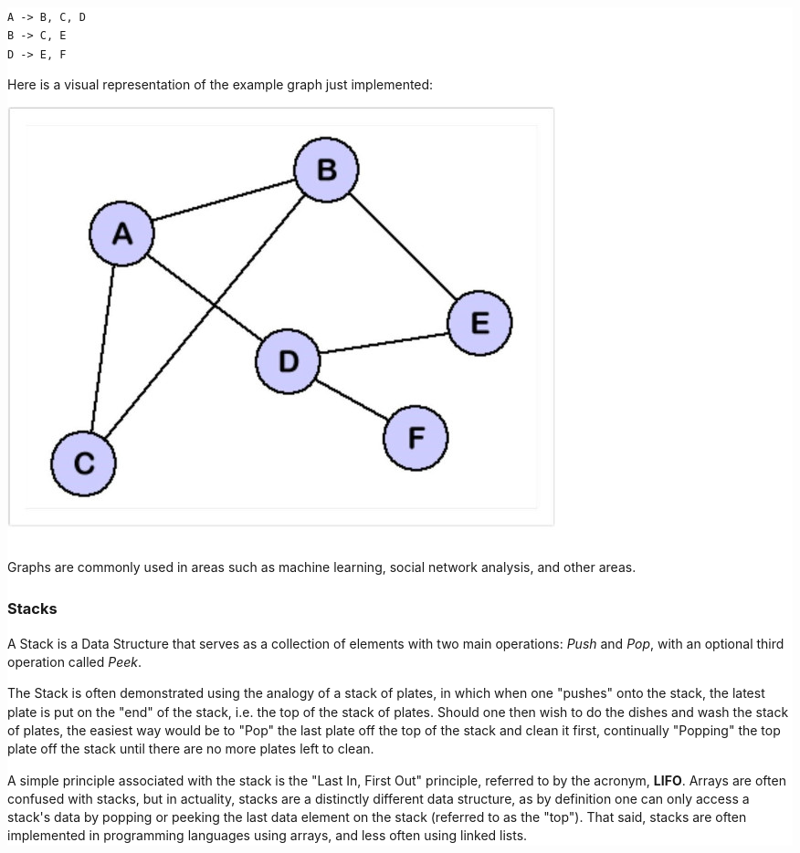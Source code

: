 ```
A -> B, C, D
B -> C, E
D -> E, F
```

Here is a visual representation of the example graph just implemented:

<img src="../assets/graph_data_structure.jpg" />

Graphs are commonly used in areas such as machine learning, social network
analysis, and other areas.

### Stacks

A Stack is a Data Structure that serves as a collection of elements with two
main operations: <em>Push</em> and <em>Pop</em>, with an optional third
operation called <em>Peek</em>.

The Stack is often demonstrated using the analogy of a stack of plates, in which
when one "pushes" onto the stack, the latest plate is put on the "end" of the
stack, i.e. the top of the stack of plates. Should one then wish to do the
dishes and wash the stack of plates, the easiest way would be to "Pop" the last
plate off the top of the stack and clean it first, continually "Popping" the top
plate off the stack until there are no more plates left to clean.

A simple principle associated with the stack is the "Last In, First Out"
principle, referred to by the acronym, <b>LIFO</b>. Arrays are often confused
with stacks, but in actuality, stacks are a distinctly different data structure,
as by definition one can only access a stack's data by popping or peeking the
last data element on the stack (referred to as the "top"). That said, stacks are
often implemented in programming languages using arrays, and less often using
linked lists.
